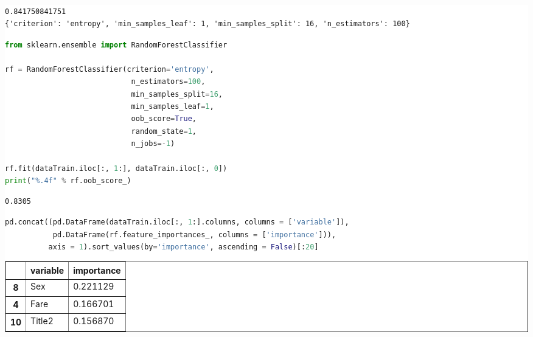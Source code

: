     0.841750841751
    {'criterion': 'entropy', 'min_samples_leaf': 1, 'min_samples_split': 16, 'n_estimators': 100}
    


```python
from sklearn.ensemble import RandomForestClassifier
 
rf = RandomForestClassifier(criterion='entropy', 
                             n_estimators=100,
                             min_samples_split=16,
                             min_samples_leaf=1,
                             oob_score=True,
                             random_state=1,
                             n_jobs=-1) 

rf.fit(dataTrain.iloc[:, 1:], dataTrain.iloc[:, 0])
print("%.4f" % rf.oob_score_)
```

    0.8305
    


```python
pd.concat((pd.DataFrame(dataTrain.iloc[:, 1:].columns, columns = ['variable']), 
           pd.DataFrame(rf.feature_importances_, columns = ['importance'])), 
          axis = 1).sort_values(by='importance', ascending = False)[:20]
```




<div>
<style>
    .dataframe thead tr:only-child th {
        text-align: right;
    }

    .dataframe thead th {
        text-align: left;
    }

    .dataframe tbody tr th {
        vertical-align: top;
    }
</style>
<table border="1" class="dataframe">
  <thead>
    <tr style="text-align: right;">
      <th></th>
      <th>variable</th>
      <th>importance</th>
    </tr>
  </thead>
  <tbody>
    <tr>
      <th>8</th>
      <td>Sex</td>
      <td>0.221129</td>
    </tr>
    <tr>
      <th>4</th>
      <td>Fare</td>
      <td>0.166701</td>
    </tr>
    <tr>
      <th>10</th>
      <td>Title2</td>
      <td>0.156870</td>